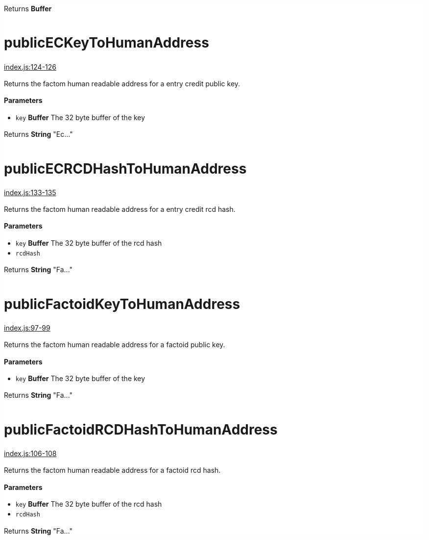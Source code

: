 Returns **Buffer** 

# publicECKeyToHumanAddress

[index.js:124-126](https://github.com/MyFactomWallet/factomjs-util/blob/9e01015ac1d6b83d0b25b50c625fc03c1e6d7723/index.js#L124-L126 "Source code on GitHub")

Returns the factom human readable address for a entry credit public key.

**Parameters**

-   `key` **Buffer** The 32 byte buffer of the key

Returns **String** "Ec..."

# publicECRCDHashToHumanAddress

[index.js:133-135](https://github.com/MyFactomWallet/factomjs-util/blob/9e01015ac1d6b83d0b25b50c625fc03c1e6d7723/index.js#L133-L135 "Source code on GitHub")

Returns the factom human readable address for a entry credit rcd hash.

**Parameters**

-   `key` **Buffer** The 32 byte buffer of the rcd hash
-   `rcdHash`  

Returns **String** "Fa..."

# publicFactoidKeyToHumanAddress

[index.js:97-99](https://github.com/MyFactomWallet/factomjs-util/blob/9e01015ac1d6b83d0b25b50c625fc03c1e6d7723/index.js#L97-L99 "Source code on GitHub")

Returns the factom human readable address for a factoid public key.

**Parameters**

-   `key` **Buffer** The 32 byte buffer of the key

Returns **String** "Fa..."

# publicFactoidRCDHashToHumanAddress

[index.js:106-108](https://github.com/MyFactomWallet/factomjs-util/blob/9e01015ac1d6b83d0b25b50c625fc03c1e6d7723/index.js#L106-L108 "Source code on GitHub")

Returns the factom human readable address for a factoid rcd hash.

**Parameters**

-   `key` **Buffer** The 32 byte buffer of the rcd hash
-   `rcdHash`  

Returns **String** "Fa..."
